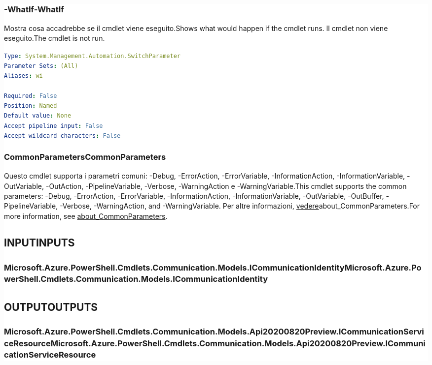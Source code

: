 ### <span data-ttu-id="faa1e-129">-WhatIf</span><span class="sxs-lookup"><span data-stu-id="faa1e-129">-WhatIf</span></span>
<span data-ttu-id="faa1e-130">Mostra cosa accadrebbe se il cmdlet viene eseguito.</span><span class="sxs-lookup"><span data-stu-id="faa1e-130">Shows what would happen if the cmdlet runs.</span></span>
<span data-ttu-id="faa1e-131">Il cmdlet non viene eseguito.</span><span class="sxs-lookup"><span data-stu-id="faa1e-131">The cmdlet is not run.</span></span>

```yaml
Type: System.Management.Automation.SwitchParameter
Parameter Sets: (All)
Aliases: wi

Required: False
Position: Named
Default value: None
Accept pipeline input: False
Accept wildcard characters: False
```

### <span data-ttu-id="faa1e-132">CommonParameters</span><span class="sxs-lookup"><span data-stu-id="faa1e-132">CommonParameters</span></span>
<span data-ttu-id="faa1e-133">Questo cmdlet supporta i parametri comuni: -Debug, -ErrorAction, -ErrorVariable, -InformationAction, -InformationVariable, -OutVariable, -OutAction, -PipelineVariable, -Verbose, -WarningAction e -WarningVariable.</span><span class="sxs-lookup"><span data-stu-id="faa1e-133">This cmdlet supports the common parameters: -Debug, -ErrorAction, -ErrorVariable, -InformationAction, -InformationVariable, -OutVariable, -OutBuffer, -PipelineVariable, -Verbose, -WarningAction, and -WarningVariable.</span></span> <span data-ttu-id="faa1e-134">Per altre informazioni, [vedere](http://go.microsoft.com/fwlink/?LinkID=113216)about_CommonParameters.</span><span class="sxs-lookup"><span data-stu-id="faa1e-134">For more information, see [about_CommonParameters](http://go.microsoft.com/fwlink/?LinkID=113216).</span></span>

## <span data-ttu-id="faa1e-135">INPUT</span><span class="sxs-lookup"><span data-stu-id="faa1e-135">INPUTS</span></span>

### <span data-ttu-id="faa1e-136">Microsoft.Azure.PowerShell.Cmdlets.Communication.Models.ICommunicationIdentity</span><span class="sxs-lookup"><span data-stu-id="faa1e-136">Microsoft.Azure.PowerShell.Cmdlets.Communication.Models.ICommunicationIdentity</span></span>

## <span data-ttu-id="faa1e-137">OUTPUT</span><span class="sxs-lookup"><span data-stu-id="faa1e-137">OUTPUTS</span></span>

### <span data-ttu-id="faa1e-138">Microsoft.Azure.PowerShell.Cmdlets.Communication.Models.Api20200820Preview.ICommunicationServiceResource</span><span class="sxs-lookup"><span data-stu-id="faa1e-138">Microsoft.Azure.PowerShell.Cmdlets.Communication.Models.Api20200820Preview.ICommunicationServiceResource</span></span>
